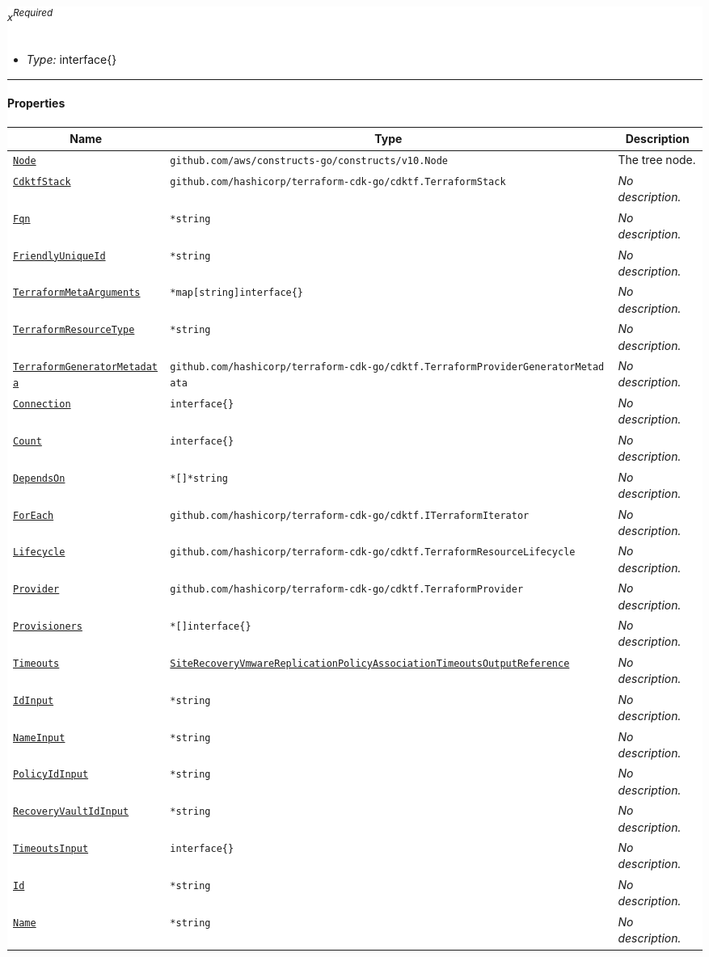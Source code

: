 ###### `x`<sup>Required</sup> <a name="x" id="@cdktf/provider-azurerm.siteRecoveryVmwareReplicationPolicyAssociation.SiteRecoveryVmwareReplicationPolicyAssociation.isTerraformResource.parameter.x"></a>

- *Type:* interface{}

---

#### Properties <a name="Properties" id="Properties"></a>

| **Name** | **Type** | **Description** |
| --- | --- | --- |
| <code><a href="#@cdktf/provider-azurerm.siteRecoveryVmwareReplicationPolicyAssociation.SiteRecoveryVmwareReplicationPolicyAssociation.property.node">Node</a></code> | <code>github.com/aws/constructs-go/constructs/v10.Node</code> | The tree node. |
| <code><a href="#@cdktf/provider-azurerm.siteRecoveryVmwareReplicationPolicyAssociation.SiteRecoveryVmwareReplicationPolicyAssociation.property.cdktfStack">CdktfStack</a></code> | <code>github.com/hashicorp/terraform-cdk-go/cdktf.TerraformStack</code> | *No description.* |
| <code><a href="#@cdktf/provider-azurerm.siteRecoveryVmwareReplicationPolicyAssociation.SiteRecoveryVmwareReplicationPolicyAssociation.property.fqn">Fqn</a></code> | <code>*string</code> | *No description.* |
| <code><a href="#@cdktf/provider-azurerm.siteRecoveryVmwareReplicationPolicyAssociation.SiteRecoveryVmwareReplicationPolicyAssociation.property.friendlyUniqueId">FriendlyUniqueId</a></code> | <code>*string</code> | *No description.* |
| <code><a href="#@cdktf/provider-azurerm.siteRecoveryVmwareReplicationPolicyAssociation.SiteRecoveryVmwareReplicationPolicyAssociation.property.terraformMetaArguments">TerraformMetaArguments</a></code> | <code>*map[string]interface{}</code> | *No description.* |
| <code><a href="#@cdktf/provider-azurerm.siteRecoveryVmwareReplicationPolicyAssociation.SiteRecoveryVmwareReplicationPolicyAssociation.property.terraformResourceType">TerraformResourceType</a></code> | <code>*string</code> | *No description.* |
| <code><a href="#@cdktf/provider-azurerm.siteRecoveryVmwareReplicationPolicyAssociation.SiteRecoveryVmwareReplicationPolicyAssociation.property.terraformGeneratorMetadata">TerraformGeneratorMetadata</a></code> | <code>github.com/hashicorp/terraform-cdk-go/cdktf.TerraformProviderGeneratorMetadata</code> | *No description.* |
| <code><a href="#@cdktf/provider-azurerm.siteRecoveryVmwareReplicationPolicyAssociation.SiteRecoveryVmwareReplicationPolicyAssociation.property.connection">Connection</a></code> | <code>interface{}</code> | *No description.* |
| <code><a href="#@cdktf/provider-azurerm.siteRecoveryVmwareReplicationPolicyAssociation.SiteRecoveryVmwareReplicationPolicyAssociation.property.count">Count</a></code> | <code>interface{}</code> | *No description.* |
| <code><a href="#@cdktf/provider-azurerm.siteRecoveryVmwareReplicationPolicyAssociation.SiteRecoveryVmwareReplicationPolicyAssociation.property.dependsOn">DependsOn</a></code> | <code>*[]*string</code> | *No description.* |
| <code><a href="#@cdktf/provider-azurerm.siteRecoveryVmwareReplicationPolicyAssociation.SiteRecoveryVmwareReplicationPolicyAssociation.property.forEach">ForEach</a></code> | <code>github.com/hashicorp/terraform-cdk-go/cdktf.ITerraformIterator</code> | *No description.* |
| <code><a href="#@cdktf/provider-azurerm.siteRecoveryVmwareReplicationPolicyAssociation.SiteRecoveryVmwareReplicationPolicyAssociation.property.lifecycle">Lifecycle</a></code> | <code>github.com/hashicorp/terraform-cdk-go/cdktf.TerraformResourceLifecycle</code> | *No description.* |
| <code><a href="#@cdktf/provider-azurerm.siteRecoveryVmwareReplicationPolicyAssociation.SiteRecoveryVmwareReplicationPolicyAssociation.property.provider">Provider</a></code> | <code>github.com/hashicorp/terraform-cdk-go/cdktf.TerraformProvider</code> | *No description.* |
| <code><a href="#@cdktf/provider-azurerm.siteRecoveryVmwareReplicationPolicyAssociation.SiteRecoveryVmwareReplicationPolicyAssociation.property.provisioners">Provisioners</a></code> | <code>*[]interface{}</code> | *No description.* |
| <code><a href="#@cdktf/provider-azurerm.siteRecoveryVmwareReplicationPolicyAssociation.SiteRecoveryVmwareReplicationPolicyAssociation.property.timeouts">Timeouts</a></code> | <code><a href="#@cdktf/provider-azurerm.siteRecoveryVmwareReplicationPolicyAssociation.SiteRecoveryVmwareReplicationPolicyAssociationTimeoutsOutputReference">SiteRecoveryVmwareReplicationPolicyAssociationTimeoutsOutputReference</a></code> | *No description.* |
| <code><a href="#@cdktf/provider-azurerm.siteRecoveryVmwareReplicationPolicyAssociation.SiteRecoveryVmwareReplicationPolicyAssociation.property.idInput">IdInput</a></code> | <code>*string</code> | *No description.* |
| <code><a href="#@cdktf/provider-azurerm.siteRecoveryVmwareReplicationPolicyAssociation.SiteRecoveryVmwareReplicationPolicyAssociation.property.nameInput">NameInput</a></code> | <code>*string</code> | *No description.* |
| <code><a href="#@cdktf/provider-azurerm.siteRecoveryVmwareReplicationPolicyAssociation.SiteRecoveryVmwareReplicationPolicyAssociation.property.policyIdInput">PolicyIdInput</a></code> | <code>*string</code> | *No description.* |
| <code><a href="#@cdktf/provider-azurerm.siteRecoveryVmwareReplicationPolicyAssociation.SiteRecoveryVmwareReplicationPolicyAssociation.property.recoveryVaultIdInput">RecoveryVaultIdInput</a></code> | <code>*string</code> | *No description.* |
| <code><a href="#@cdktf/provider-azurerm.siteRecoveryVmwareReplicationPolicyAssociation.SiteRecoveryVmwareReplicationPolicyAssociation.property.timeoutsInput">TimeoutsInput</a></code> | <code>interface{}</code> | *No description.* |
| <code><a href="#@cdktf/provider-azurerm.siteRecoveryVmwareReplicationPolicyAssociation.SiteRecoveryVmwareReplicationPolicyAssociation.property.id">Id</a></code> | <code>*string</code> | *No description.* |
| <code><a href="#@cdktf/provider-azurerm.siteRecoveryVmwareReplicationPolicyAssociation.SiteRecoveryVmwareReplicationPolicyAssociation.property.name">Name</a></code> | <code>*string</code> | *No description.* |